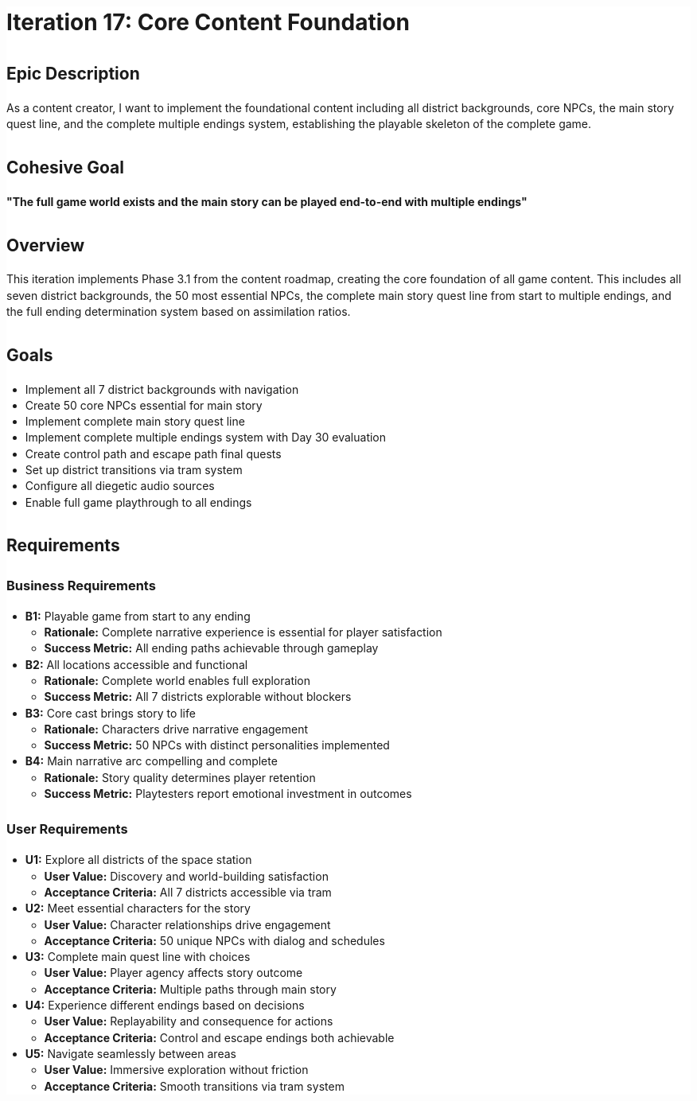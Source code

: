 # Iteration 17: Core Content Foundation

## Epic Description
As a content creator, I want to implement the foundational content including all district backgrounds, core NPCs, the main story quest line, and the complete multiple endings system, establishing the playable skeleton of the complete game.

## Cohesive Goal
**"The full game world exists and the main story can be played end-to-end with multiple endings"**

## Overview
This iteration implements Phase 3.1 from the content roadmap, creating the core foundation of all game content. This includes all seven district backgrounds, the 50 most essential NPCs, the complete main story quest line from start to multiple endings, and the full ending determination system based on assimilation ratios.

## Goals
- Implement all 7 district backgrounds with navigation
- Create 50 core NPCs essential for main story
- Implement complete main story quest line
- Implement complete multiple endings system with Day 30 evaluation
- Create control path and escape path final quests
- Set up district transitions via tram system
- Configure all diegetic audio sources
- Enable full game playthrough to all endings

## Requirements

### Business Requirements
- **B1:** Playable game from start to any ending
  - **Rationale:** Complete narrative experience is essential for player satisfaction
  - **Success Metric:** All ending paths achievable through gameplay
- **B2:** All locations accessible and functional
  - **Rationale:** Complete world enables full exploration
  - **Success Metric:** All 7 districts explorable without blockers
- **B3:** Core cast brings story to life
  - **Rationale:** Characters drive narrative engagement
  - **Success Metric:** 50 NPCs with distinct personalities implemented
- **B4:** Main narrative arc compelling and complete
  - **Rationale:** Story quality determines player retention
  - **Success Metric:** Playtesters report emotional investment in outcomes

### User Requirements
- **U1:** Explore all districts of the space station
  - **User Value:** Discovery and world-building satisfaction
  - **Acceptance Criteria:** All 7 districts accessible via tram
- **U2:** Meet essential characters for the story
  - **User Value:** Character relationships drive engagement
  - **Acceptance Criteria:** 50 unique NPCs with dialog and schedules
- **U3:** Complete main quest line with choices
  - **User Value:** Player agency affects story outcome
  - **Acceptance Criteria:** Multiple paths through main story
- **U4:** Experience different endings based on decisions
  - **User Value:** Replayability and consequence for actions
  - **Acceptance Criteria:** Control and escape endings both achievable
- **U5:** Navigate seamlessly between areas
  - **User Value:** Immersive exploration without friction
  - **Acceptance Criteria:** Smooth transitions via tram system
